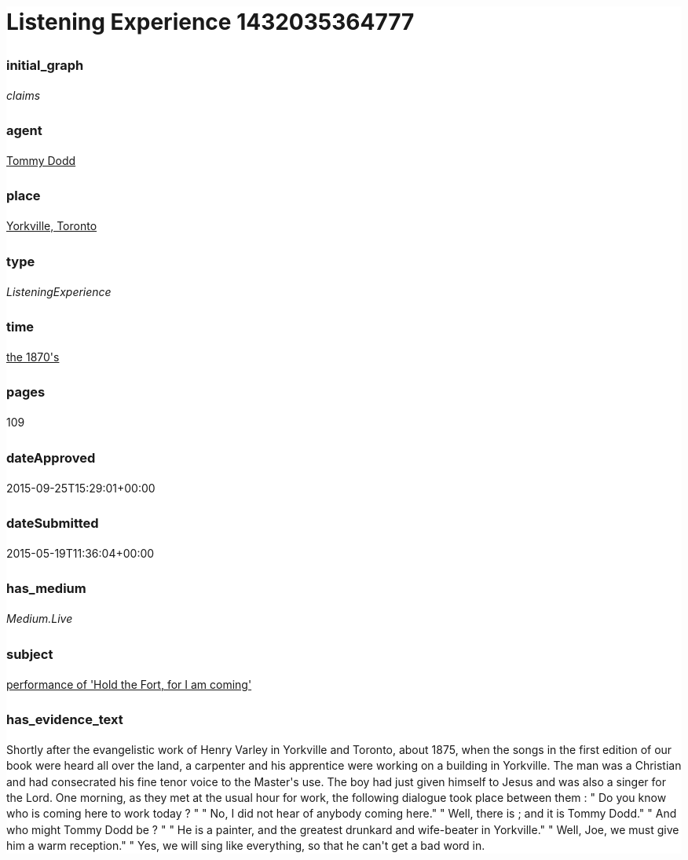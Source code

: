 # Listening Experience 1432035364777

### initial_graph


*claims*

### agent


[Tommy Dodd](#Tommy-Dodd)

### place


[Yorkville, Toronto](#Yorkville-Toronto)

### type


*ListeningExperience*

### time


[the 1870's](#the-1870's)

### pages


109

### dateApproved


2015-09-25T15:29:01+00:00

### dateSubmitted


2015-05-19T11:36:04+00:00

### has_medium


*Medium.Live*

### subject


[performance of 'Hold the Fort, for I am coming'](#performance-of-'Hold-the-Fort-for-I-am-coming')

### has_evidence_text


Shortly after the evangelistic work of Henry Varley in Yorkville and Toronto, about 1875, when the songs in the first edition of our book were heard all over the land, a carpenter and his apprentice were working on a building in Yorkville. The man was a Christian and had consecrated his fine tenor voice to the Master's use. The boy had just given himself to Jesus and was also a singer for the Lord. One morning, as they met at the usual hour for work, the following dialogue took place between them : 
" Do you know who is coming here to work today ? " 
" No, I did not hear of anybody coming here." 
" Well, there is ; and it is Tommy Dodd." 
" And who might Tommy Dodd be ? " 
" He is a painter, and the greatest drunkard and wife-beater in Yorkville." 
" Well, Joe, we must give him a warm reception." 
" Yes, we will sing like everything, so that he can't get a bad word in.